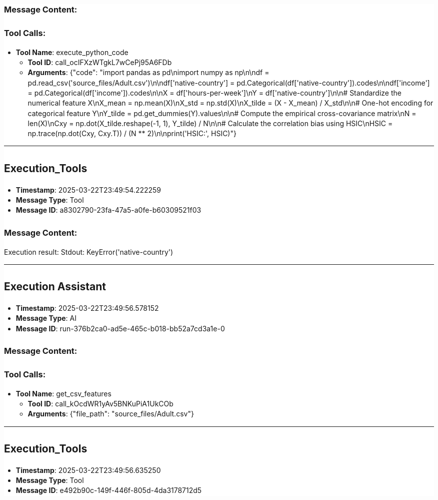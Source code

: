 ### Message Content:



### Tool Calls:
- **Tool Name**: execute_python_code
  - **Tool ID**: call_ocIFXzWTgkL7wCePj95A6FDb
  - **Arguments**: {"code": "import pandas as pd\nimport numpy as np\n\ndf = pd.read_csv('source_files/Adult.csv')\n\ndf['native-country'] = pd.Categorical(df['native-country']).codes\n\ndf['income'] = pd.Categorical(df['income']).codes\n\nX = df['hours-per-week']\nY = df['native-country']\n\n# Standardize the numerical feature X\nX_mean = np.mean(X)\nX_std = np.std(X)\nX_tilde = (X - X_mean) / X_std\n\n# One-hot encoding for categorical feature Y\nY_tilde = pd.get_dummies(Y).values\n\n# Compute the empirical cross-covariance matrix\nN = len(X)\nCxy = np.dot(X_tilde.reshape(-1, 1), Y_tilde) / N\n\n# Calculate the correlation bias using HSIC\nHSIC = np.trace(np.dot(Cxy, Cxy.T)) / (N ** 2)\n\nprint('HSIC:', HSIC)"}

---

## Execution_Tools
- **Timestamp**: 2025-03-22T23:49:54.222259
- **Message Type**: Tool
- **Message ID**: a8302790-23fa-47a5-a0fe-b60309521f03

### Message Content:

Execution result:
Stdout: KeyError('native-country')


---

## Execution Assistant
- **Timestamp**: 2025-03-22T23:49:56.578152
- **Message Type**: AI
- **Message ID**: run-376b2ca0-ad5e-465c-b018-bb52a7cd3a1e-0

### Message Content:



### Tool Calls:
- **Tool Name**: get_csv_features
  - **Tool ID**: call_kOcdWR1yAv5BNKuPiA1UkCOb
  - **Arguments**: {"file_path": "source_files/Adult.csv"}

---

## Execution_Tools
- **Timestamp**: 2025-03-22T23:49:56.635250
- **Message Type**: Tool
- **Message ID**: e492b90c-149f-446f-805d-4da3178712d5
